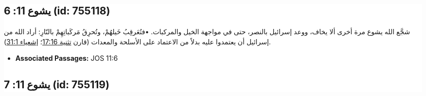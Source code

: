 ## يشوع 11: 6 (id: 755118)

شجَّع الله يشوع مرة أخرى ألا يخاف، ووعد إسرائيل بالنصر، حتى في مواجهة الخيل والمركبات. •فتُعَرقِبُ خَيلهُمْ، وتُحرِقُ مَركَباتِهِمْ بالنّارِ: أراد الله من إسرائيل أن يعتمدوا عليه بدلاً من الاعتماد على الأسلحة والمعدات (قارن [تثنية 17:16](https://ref.ly/Deut17:16)؛ [إشعياء 31:1](https://ref.ly/Isa31:1)).

* **Associated Passages:** JOS 11:6

## يشوع 11: 7 (id: 755119)

